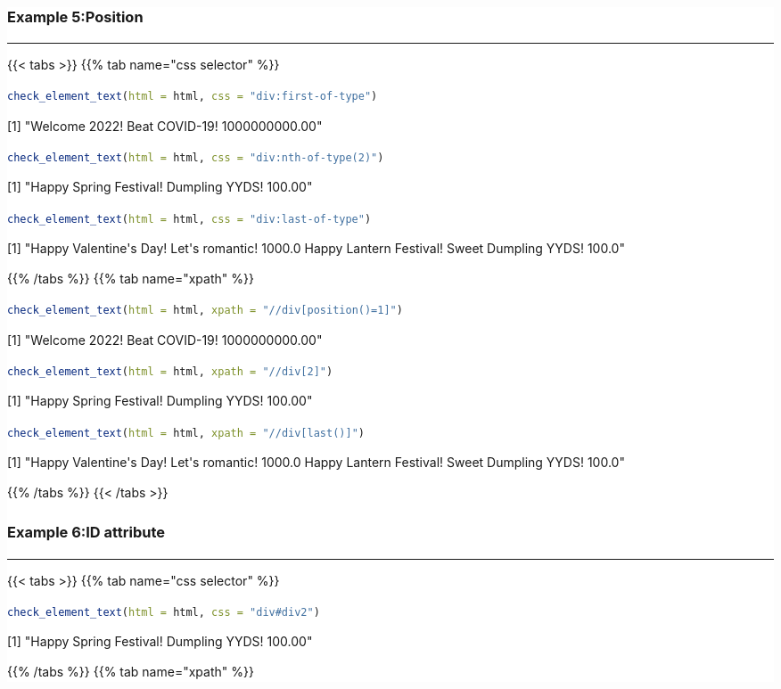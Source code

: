 ### Example 5:Position
------------------

{{< tabs >}}
{{% tab name="css selector" %}}

```R
check_element_text(html = html, css = "div:first-of-type")
```
[1] "Welcome 2022!    Beat COVID-19! 1000000000.00"

```R
check_element_text(html = html, css = "div:nth-of-type(2)")
```
[1] "Happy Spring Festival!     Dumpling YYDS! 100.00"

```R
check_element_text(html = html, css = "div:last-of-type")
```
[1] "Happy Valentine's Day!     Let's romantic! 1000.0    Happy Lantern Festival!     Sweet Dumpling YYDS! 100.0"

{{% /tabs %}}
{{% tab name="xpath" %}}

```R
check_element_text(html = html, xpath = "//div[position()=1]")
```
[1] "Welcome 2022!    Beat COVID-19! 1000000000.00"

```R
check_element_text(html = html, xpath = "//div[2]")
```
[1] "Happy Spring Festival!     Dumpling YYDS! 100.00"

```R
check_element_text(html = html, xpath = "//div[last()]")
```
[1] "Happy Valentine's Day!     Let's romantic! 1000.0    Happy Lantern Festival!     Sweet Dumpling YYDS! 100.0"

{{% /tabs %}}
{{< /tabs >}}

### Example 6:ID attribute
----------------------

{{< tabs >}}
{{% tab name="css selector" %}}

```R
check_element_text(html = html, css = "div#div2")
```
[1] "Happy Spring Festival!     Dumpling YYDS! 100.00"

{{% /tabs %}}
{{% tab name="xpath" %}}
